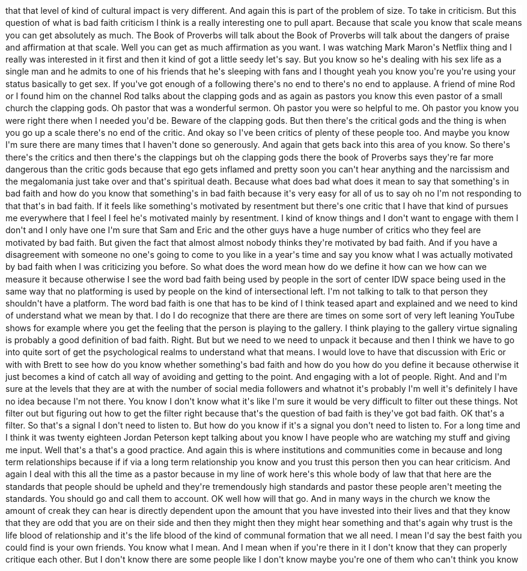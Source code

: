 that that level of kind of cultural impact is very different. And again this is part of the problem of size. To take in criticism. But this question of what is bad faith criticism I think is a really interesting one to pull apart. Because that scale you know that scale means you can get absolutely as much. The Book of Proverbs will talk about the Book of Proverbs will talk about the dangers of praise and affirmation at that scale. Well you can get as much affirmation as you want. I was watching Mark Maron's Netflix thing and I really was interested in it first and then it kind of got a little seedy let's say. But you know so he's dealing with his sex life as a single man and he admits to one of his friends that he's sleeping with fans and I thought yeah you know you're you're using your status basically to get sex. If you've got enough of a following there's no end to there's no end to applause. A friend of mine Rod or I found him on the channel Rod talks about the clapping gods and as again as pastors you know this even pastor of a small church the clapping gods. Oh pastor that was a wonderful sermon. Oh pastor you were so helpful to me. Oh pastor you know you were right there when I needed you'd be. Beware of the clapping gods. But then there's the critical gods and the thing is when you go up a scale there's no end of the critic. And okay so I've been critics of plenty of these people too. And maybe you know I'm sure there are many times that I haven't done so generously. And again that gets back into this area of you know. So there's there's the critics and then there's the clappings but oh the clapping gods there the book of Proverbs says they're far more dangerous than the critic gods because that ego gets inflamed and pretty soon you can't hear anything and the narcissism and the megalomania just take over and that's spiritual death. Because what does bad what does it mean to say that something's in bad faith and how do you know that something's in bad faith because it's very easy for all of us to say oh no I'm not responding to that that's in bad faith. If it feels like something's motivated by resentment but there's one critic that I have that kind of pursues me everywhere that I feel I feel he's motivated mainly by resentment. I kind of know things and I don't want to engage with them I don't and I only have one I'm sure that Sam and Eric and the other guys have a huge number of critics who they feel are motivated by bad faith. But given the fact that almost almost nobody thinks they're motivated by bad faith. And if you have a disagreement with someone no one's going to come to you like in a year's time and say you know what I was actually motivated by bad faith when I was criticizing you before. So what does the word mean how do we define it how can we how can we measure it because otherwise I see the word bad faith being used by people in the sort of center IDW space being used in the same way that no platforming is used by people on the kind of intersectional left. I'm not talking to talk to that person they shouldn't have a platform. The word bad faith is one that has to be kind of I think teased apart and explained and we need to kind of understand what we mean by that. I do I do recognize that there are there are times on some sort of very left leaning YouTube shows for example where you get the feeling that the person is playing to the gallery. I think playing to the gallery virtue signaling is probably a good definition of bad faith. Right. But but we need to we need to unpack it because and then I think we have to go into quite sort of get the psychological realms to understand what that means. I would love to have that discussion with Eric or with with Brett to see how do you know whether something's bad faith and how do you how do you define it because otherwise it just becomes a kind of catch all way of avoiding and getting to the point. And engaging with a lot of people. Right. And and I'm sure at the levels that they are at with the number of social media followers and whatnot it's probably I'm well it's definitely I have no idea because I'm not there. You know I don't know what it's like I'm sure it would be very difficult to filter out these things. Not filter out but figuring out how to get the filter right because that's the question of bad faith is they've got bad faith. OK that's a filter. So that's a signal I don't need to listen to. But how do you know if it's a signal you don't need to listen to. For a long time and I think it was twenty eighteen Jordan Peterson kept talking about you know I have people who are watching my stuff and giving me input. Well that's a that's a good practice. And again this is where institutions and communities come in because and long term relationships because if if via a long term relationship you know and you trust this person then you can hear criticism. And again I deal with this all the time as a pastor because in my line of work here's this whole body of law that that here are the standards that people should be upheld and they're tremendously high standards and pastor these people aren't meeting the standards. You should go and call them to account. OK well how will that go. And in many ways in the church we know the amount of creak they can hear is directly dependent upon the amount that you have invested into their lives and that they know that they are odd that you are on their side and then they might then they might hear something and that's again why trust is the life blood of relationship and it's the life blood of the kind of communal formation that we all need. I mean I'd say the best faith you could find is your own friends. You know what I mean. And I mean when if you're there in it I don't know that they can properly critique each other. But I don't know there are some people like I don't know maybe you're one of them who can't think you know